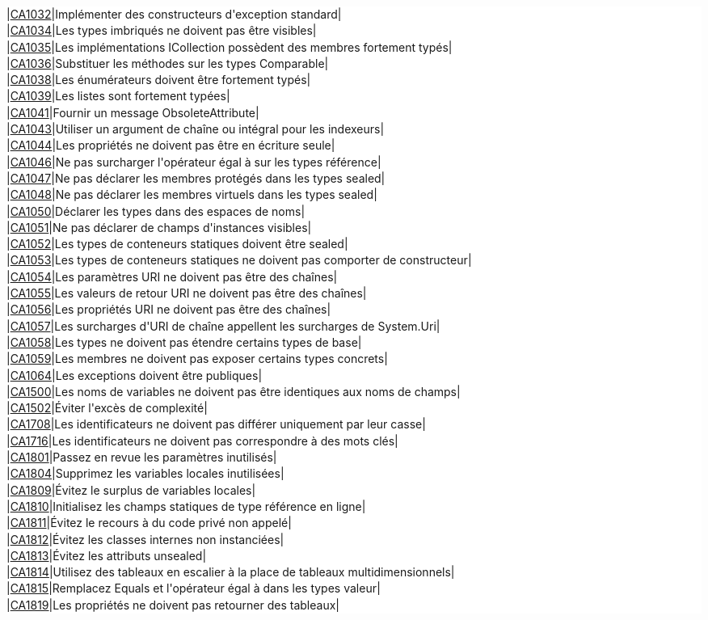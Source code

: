 |[CA1032](../code-quality/ca1032-implement-standard-exception-constructors.md)|Implémenter des constructeurs d'exception standard|  
|[CA1034](../code-quality/ca1034-nested-types-should-not-be-visible.md)|Les types imbriqués ne doivent pas être visibles|  
|[CA1035](../code-quality/ca1035-icollection-implementations-have-strongly-typed-members.md)|Les implémentations ICollection possèdent des membres fortement typés|  
|[CA1036](../code-quality/ca1036-override-methods-on-comparable-types.md)|Substituer les méthodes sur les types Comparable|  
|[CA1038](../code-quality/ca1038-enumerators-should-be-strongly-typed.md)|Les énumérateurs doivent être fortement typés|  
|[CA1039](../code-quality/ca1039-lists-are-strongly-typed.md)|Les listes sont fortement typées|  
|[CA1041](../code-quality/ca1041-provide-obsoleteattribute-message.md)|Fournir un message ObsoleteAttribute|  
|[CA1043](../code-quality/ca1043-use-integral-or-string-argument-for-indexers.md)|Utiliser un argument de chaîne ou intégral pour les indexeurs|  
|[CA1044](../code-quality/ca1044-properties-should-not-be-write-only.md)|Les propriétés ne doivent pas être en écriture seule|  
|[CA1046](../code-quality/ca1046-do-not-overload-operator-equals-on-reference-types.md)|Ne pas surcharger l'opérateur égal à sur les types référence|  
|[CA1047](../code-quality/ca1047-do-not-declare-protected-members-in-sealed-types.md)|Ne pas déclarer les membres protégés dans les types sealed|  
|[CA1048](../code-quality/ca1048-do-not-declare-virtual-members-in-sealed-types.md)|Ne pas déclarer les membres virtuels dans les types sealed|  
|[CA1050](../code-quality/ca1050-declare-types-in-namespaces.md)|Déclarer les types dans des espaces de noms|  
|[CA1051](../code-quality/ca1051-do-not-declare-visible-instance-fields.md)|Ne pas déclarer de champs d'instances visibles|  
|[CA1052](../code-quality/ca1052-static-holder-types-should-be-sealed.md)|Les types de conteneurs statiques doivent être sealed|  
|[CA1053](../code-quality/ca1053-static-holder-types-should-not-have-constructors.md)|Les types de conteneurs statiques ne doivent pas comporter de constructeur|  
|[CA1054](../code-quality/ca1054-uri-parameters-should-not-be-strings.md)|Les paramètres URI ne doivent pas être des chaînes|  
|[CA1055](../code-quality/ca1055-uri-return-values-should-not-be-strings.md)|Les valeurs de retour URI ne doivent pas être des chaînes|  
|[CA1056](../code-quality/ca1056-uri-properties-should-not-be-strings.md)|Les propriétés URI ne doivent pas être des chaînes|  
|[CA1057](../code-quality/ca1057-string-uri-overloads-call-system-uri-overloads.md)|Les surcharges d'URI de chaîne appellent les surcharges de System.Uri|  
|[CA1058](../code-quality/ca1058-types-should-not-extend-certain-base-types.md)|Les types ne doivent pas étendre certains types de base|  
|[CA1059](../code-quality/ca1059-members-should-not-expose-certain-concrete-types.md)|Les membres ne doivent pas exposer certains types concrets|  
|[CA1064](../code-quality/ca1064-exceptions-should-be-public.md)|Les exceptions doivent être publiques|  
|[CA1500](../code-quality/ca1500-variable-names-should-not-match-field-names.md)|Les noms de variables ne doivent pas être identiques aux noms de champs|  
|[CA1502](../code-quality/ca1502-avoid-excessive-complexity.md)|Éviter l'excès de complexité|  
|[CA1708](../code-quality/ca1708-identifiers-should-differ-by-more-than-case.md)|Les identificateurs ne doivent pas différer uniquement par leur casse|  
|[CA1716](../code-quality/ca1716-identifiers-should-not-match-keywords.md)|Les identificateurs ne doivent pas correspondre à des mots clés|  
|[CA1801](../code-quality/ca1801-review-unused-parameters.md)|Passez en revue les paramètres inutilisés|  
|[CA1804](../code-quality/ca1804-remove-unused-locals.md)|Supprimez les variables locales inutilisées|  
|[CA1809](../code-quality/ca1809-avoid-excessive-locals.md)|Évitez le surplus de variables locales|  
|[CA1810](../code-quality/ca1810-initialize-reference-type-static-fields-inline.md)|Initialisez les champs statiques de type référence en ligne|  
|[CA1811](../code-quality/ca1811-avoid-uncalled-private-code.md)|Évitez le recours à du code privé non appelé|  
|[CA1812](../code-quality/ca1812-avoid-uninstantiated-internal-classes.md)|Évitez les classes internes non instanciées|  
|[CA1813](../code-quality/ca1813-avoid-unsealed-attributes.md)|Évitez les attributs unsealed|  
|[CA1814](../code-quality/ca1814-prefer-jagged-arrays-over-multidimensional.md)|Utilisez des tableaux en escalier à la place de tableaux multidimensionnels|  
|[CA1815](../code-quality/ca1815-override-equals-and-operator-equals-on-value-types.md)|Remplacez Equals et l'opérateur égal à dans les types valeur|  
|[CA1819](../code-quality/ca1819-properties-should-not-return-arrays.md)|Les propriétés ne doivent pas retourner des tableaux|  